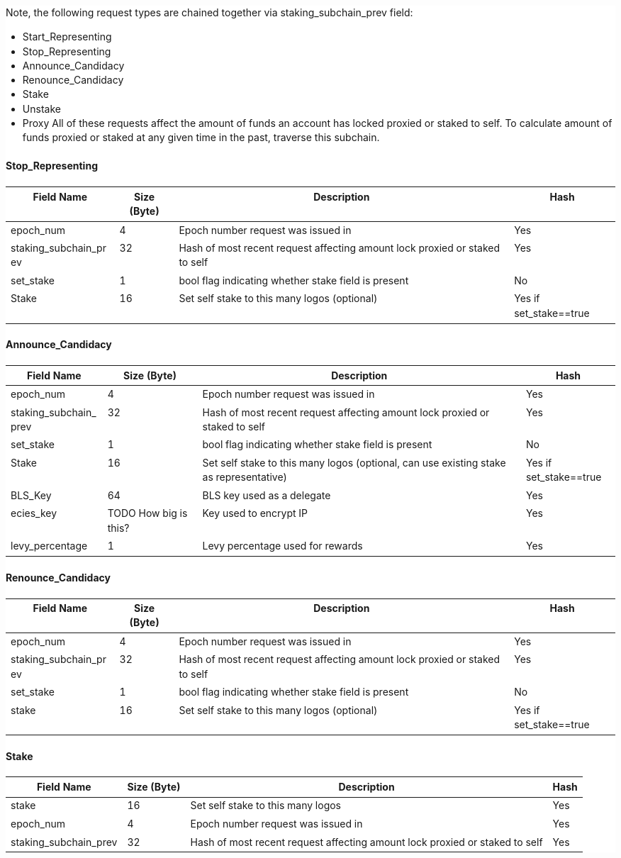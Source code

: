 Note, the following request types are chained together via staking_subchain_prev field:
* Start_Representing
* Stop_Representing
* Announce_Candidacy
* Renounce_Candidacy
* Stake
* Unstake
* Proxy
All of these requests affect the amount of funds an account has locked proxied or staked to self.
To calculate amount of funds proxied or staked at any given time in the past, traverse this subchain.

#### Stop_Representing
| Field Name |Size (Byte)| Description | Hash |
| --- | -------------| ----------------- |--|
| epoch_num | 4 | Epoch number request was issued in | Yes |
| staking_subchain_prev | 32 | Hash of most recent request affecting amount lock proxied or staked to self | Yes |
| set_stake | 1 | bool flag indicating whether stake field is present | No |
| Stake | 16 | Set self stake to this many logos (optional) | Yes if set_stake==true |

#### Announce_Candidacy
| Field Name |Size (Byte)| Description | Hash |
| --- | -------------| ----------------- |--|
| epoch_num | 4 | Epoch number request was issued in | Yes |
| staking_subchain_prev | 32 | Hash of most recent request affecting amount lock proxied or staked to self | Yes |
| set_stake | 1 | bool flag indicating whether stake field is present | No |
| Stake | 16 | Set self stake to this many logos (optional, can use existing stake as representative) | Yes if set_stake==true |
| BLS_Key | 64 | BLS key used as a delegate | Yes |
| ecies_key | TODO How big is this? | Key used to encrypt IP | Yes |
| levy_percentage | 1 | Levy percentage used for rewards | Yes |

#### Renounce_Candidacy
| Field Name |Size (Byte)| Description | Hash |
| --- | -------------| ----------------- |--|
| epoch_num | 4 | Epoch number request was issued in | Yes |
| staking_subchain_prev | 32 | Hash of most recent request affecting amount lock proxied or staked to self | Yes |
| set_stake | 1 | bool flag indicating whether stake field is present | No |
| stake | 16 | Set self stake to this many logos (optional) | Yes if set_stake==true |

#### Stake
| Field Name |Size (Byte)| Description | Hash |
| --- | -------------| ----------------- |--|
| stake | 16 | Set self stake to this many logos  | Yes |
| epoch_num | 4 | Epoch number request was issued in | Yes |
| staking_subchain_prev | 32 | Hash of most recent request affecting amount lock proxied or staked to self | Yes |
